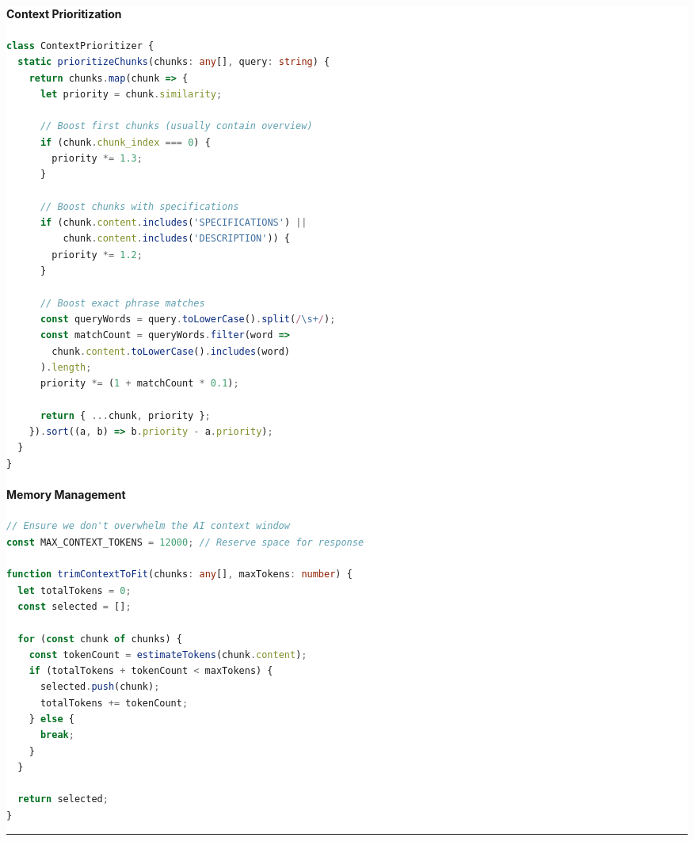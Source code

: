 ```typescript
```

#### Context Prioritization

```typescript
class ContextPrioritizer {
  static prioritizeChunks(chunks: any[], query: string) {
    return chunks.map(chunk => {
      let priority = chunk.similarity;
      
      // Boost first chunks (usually contain overview)
      if (chunk.chunk_index === 0) {
        priority *= 1.3;
      }
      
      // Boost chunks with specifications
      if (chunk.content.includes('SPECIFICATIONS') || 
          chunk.content.includes('DESCRIPTION')) {
        priority *= 1.2;
      }
      
      // Boost exact phrase matches
      const queryWords = query.toLowerCase().split(/\s+/);
      const matchCount = queryWords.filter(word => 
        chunk.content.toLowerCase().includes(word)
      ).length;
      priority *= (1 + matchCount * 0.1);
      
      return { ...chunk, priority };
    }).sort((a, b) => b.priority - a.priority);
  }
}
```

#### Memory Management

```typescript
// Ensure we don't overwhelm the AI context window
const MAX_CONTEXT_TOKENS = 12000; // Reserve space for response

function trimContextToFit(chunks: any[], maxTokens: number) {
  let totalTokens = 0;
  const selected = [];
  
  for (const chunk of chunks) {
    const tokenCount = estimateTokens(chunk.content);
    if (totalTokens + tokenCount < maxTokens) {
      selected.push(chunk);
      totalTokens += tokenCount;
    } else {
      break;
    }
  }
  
  return selected;
}
```

---